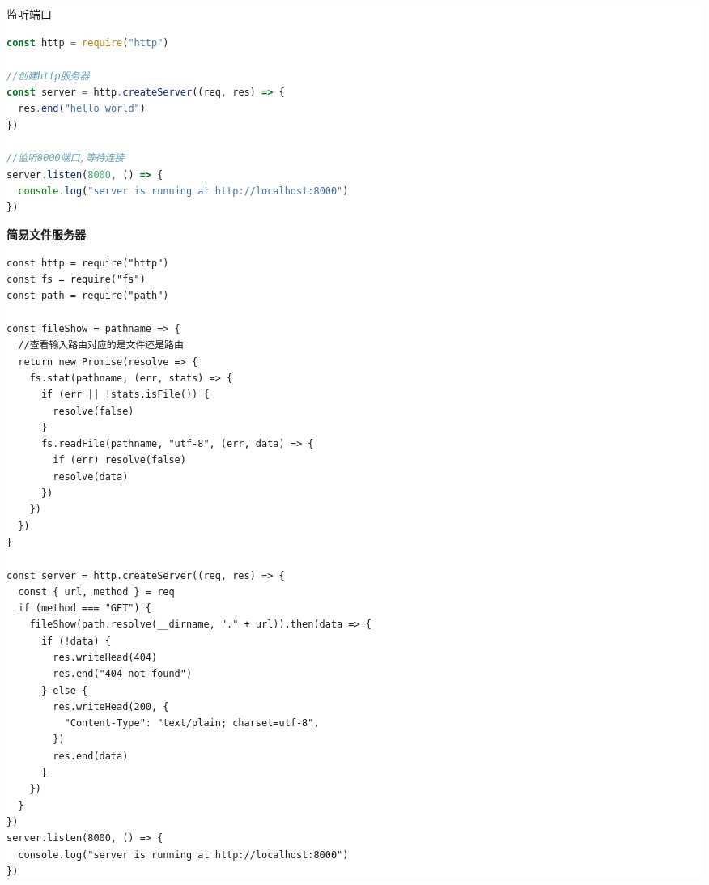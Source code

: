 监听端口

```js
const http = require("http")

//创建http服务器
const server = http.createServer((req, res) => {
  res.end("hello world")
})

//监听8000端口,等待连接
server.listen(8000, () => {
  console.log("server is running at http://localhost:8000")
})
```

**简易文件服务器**

```JS
const http = require("http")
const fs = require("fs")
const path = require("path")

const fileShow = pathname => {
  //查看输入路由对应的是文件还是路由
  return new Promise(resolve => {
    fs.stat(pathname, (err, stats) => {
      if (err || !stats.isFile()) {
        resolve(false)
      }
      fs.readFile(pathname, "utf-8", (err, data) => {
        if (err) resolve(false)
        resolve(data)
      })
    })
  })
}

const server = http.createServer((req, res) => {
  const { url, method } = req
  if (method === "GET") {
    fileShow(path.resolve(__dirname, "." + url)).then(data => {
      if (!data) {
        res.writeHead(404)
        res.end("404 not found")
      } else {
        res.writeHead(200, {
          "Content-Type": "text/plain; charset=utf-8",
        })
        res.end(data)
      }
    })
  }
})
server.listen(8000, () => {
  console.log("server is running at http://localhost:8000")
})
```
